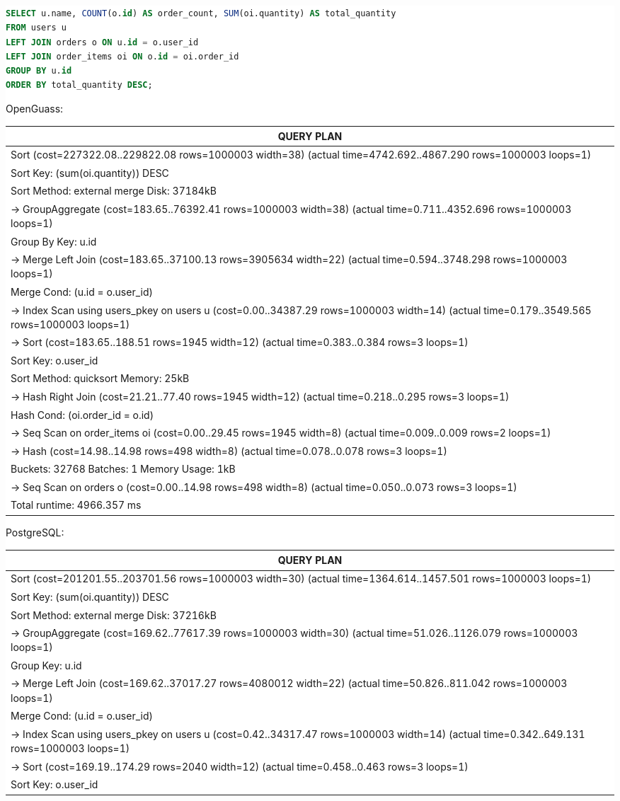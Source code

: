 ```sql
SELECT u.name, COUNT(o.id) AS order_count, SUM(oi.quantity) AS total_quantity
FROM users u
LEFT JOIN orders o ON u.id = o.user_id
LEFT JOIN order_items oi ON o.id = oi.order_id
GROUP BY u.id
ORDER BY total_quantity DESC;
```

OpenGuass:

| QUERY PLAN                                                   |
| ------------------------------------------------------------ |
| Sort   (cost=227322.08..229822.08 rows=1000003 width=38) (actual  time=4742.692..4867.290 rows=1000003 loops=1) |
| Sort Key: (sum(oi.quantity)) DESC                            |
| Sort Method: external merge Disk: 37184kB                    |
| ->   GroupAggregate   (cost=183.65..76392.41 rows=1000003 width=38) (actual  time=0.711..4352.696 rows=1000003 loops=1) |
| Group By Key: u.id                                           |
| ->   Merge Left Join   (cost=183.65..37100.13 rows=3905634 width=22) (actual  time=0.594..3748.298 rows=1000003 loops=1) |
| Merge Cond: (u.id = o.user_id)                               |
| ->   Index Scan using users_pkey on users u   (cost=0.00..34387.29 rows=1000003 width=14) (actual  time=0.179..3549.565 rows=1000003 loops=1) |
| ->   Sort (cost=183.65..188.51  rows=1945 width=12) (actual time=0.383..0.384 rows=3 loops=1) |
| Sort Key: o.user_id                                          |
| Sort Method: quicksort Memory: 25kB                          |
| ->   Hash Right Join   (cost=21.21..77.40 rows=1945 width=12) (actual time=0.218..0.295  rows=3 loops=1) |
| Hash Cond: (oi.order_id = o.id)                              |
| ->   Seq Scan on order_items oi   (cost=0.00..29.45 rows=1945 width=8) (actual time=0.009..0.009 rows=2  loops=1) |
| ->   Hash (cost=14.98..14.98  rows=498 width=8) (actual time=0.078..0.078 rows=3 loops=1) |
| Buckets: 32768 Batches: 1   Memory Usage: 1kB                |
| ->   Seq Scan on orders o   (cost=0.00..14.98 rows=498 width=8) (actual time=0.050..0.073 rows=3  loops=1) |
| Total runtime: 4966.357 ms                                   |

PostgreSQL:

| QUERY PLAN                                                   |
| ------------------------------------------------------------ |
| Sort   (cost=201201.55..203701.56 rows=1000003 width=30) (actual  time=1364.614..1457.501 rows=1000003 loops=1) |
| Sort Key: (sum(oi.quantity)) DESC                            |
| Sort Method: external merge Disk: 37216kB                    |
| ->   GroupAggregate   (cost=169.62..77617.39 rows=1000003 width=30) (actual  time=51.026..1126.079 rows=1000003 loops=1) |
| Group Key: u.id                                              |
| ->   Merge Left Join   (cost=169.62..37017.27 rows=4080012 width=22) (actual  time=50.826..811.042 rows=1000003 loops=1) |
| Merge Cond: (u.id = o.user_id)                               |
| ->   Index Scan using users_pkey on users u   (cost=0.42..34317.47 rows=1000003 width=14) (actual  time=0.342..649.131 rows=1000003 loops=1) |
| ->   Sort (cost=169.19..174.29  rows=2040 width=12) (actual time=0.458..0.463 rows=3 loops=1) |
| Sort Key: o.user_id                                          |